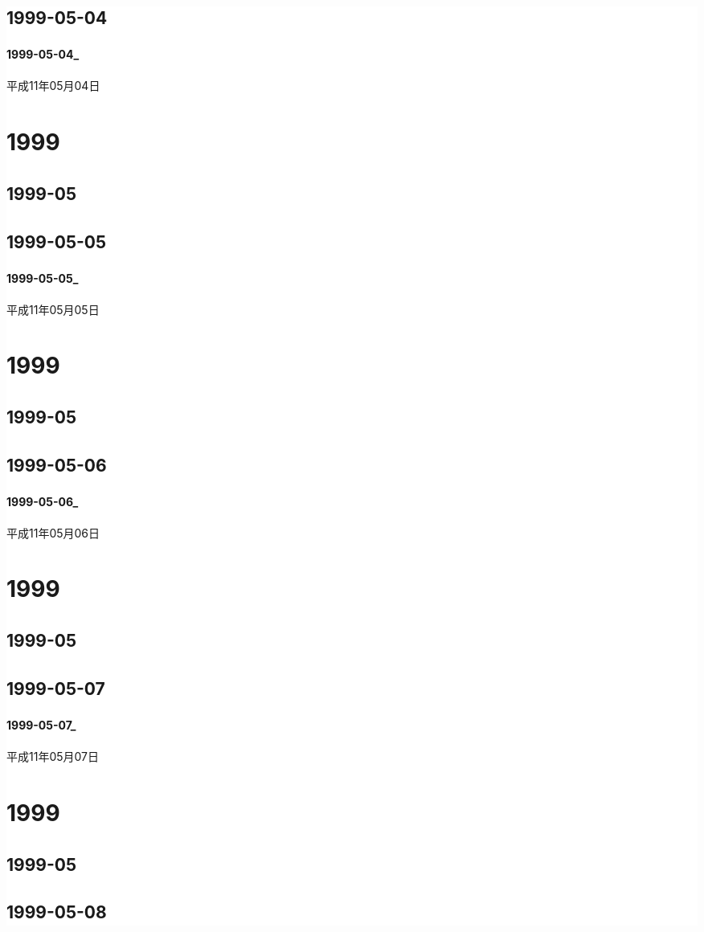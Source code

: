 ## 1999-05-04

#### 1999-05-04_

平成11年05月04日


# 1999

## 1999-05

## 1999-05-05

#### 1999-05-05_

平成11年05月05日


# 1999

## 1999-05

## 1999-05-06

#### 1999-05-06_

平成11年05月06日


# 1999

## 1999-05

## 1999-05-07

#### 1999-05-07_

平成11年05月07日


# 1999

## 1999-05

## 1999-05-08
